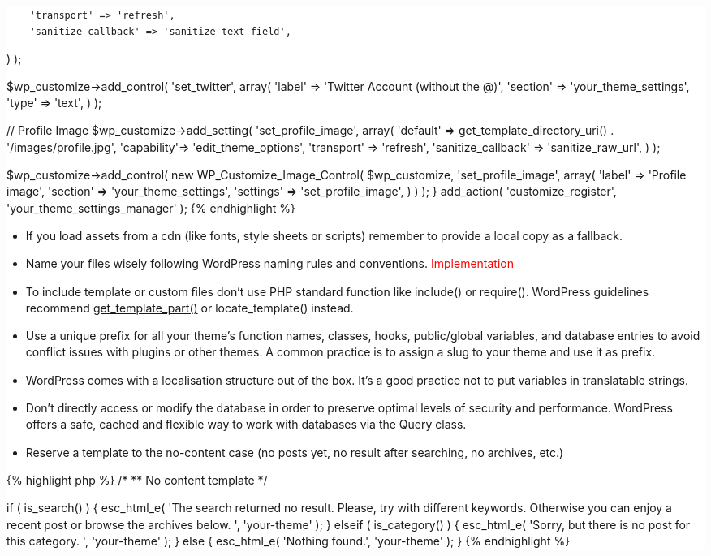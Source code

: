         'transport' => 'refresh',
        'sanitize_callback' => 'sanitize_text_field',
  ) );

  $wp_customize->add_control( 'set_twitter', array(
        'label'   => 'Twitter Account (without the @)',
        'section' => 'your_theme_settings',
        'type'    => 'text',
  ) );

  // Profile Image
  $wp_customize->add_setting( 'set_profile_image', array(
        'default' => get_template_directory_uri() . '/images/profile.jpg',
        'capability'=> 'edit_theme_options',
        'transport' => 'refresh',
        'sanitize_callback' => 'sanitize_raw_url',
  ) );

  $wp_customize->add_control( new WP_Customize_Image_Control( $wp_customize, 'set_profile_image', array(
        'label'   => 'Profile image',
        'section' => 'your_theme_settings',
        'settings'  => 'set_profile_image',
  ) ) );
}
add_action( 'customize_register', 'your_theme_settings_manager' );
{% endhighlight %}


- If you load assets from a cdn (like fonts, style sheets or scripts) remember to provide a local copy as a fallback.
- Name your files wisely following WordPress naming rules and conventions.
<span style="color: #ff0000;">Implementation</span>

- To include template or custom ﬁles don’t use PHP standard function like include() or require(). WordPress guidelines recommend [get_template_part()](https://codex.wordpress.org/Function_Reference/get_template_part) or locate_template() instead.
- Use a unique prefix for all your theme’s function names, classes, hooks, public/global variables, and database entries to avoid conflict issues with plugins or other themes. A common practice is to assign a slug to your theme and use it as prefix.
- WordPress comes with a localisation structure out of the box. It’s a good practice not to put variables in translatable strings.
- Don’t directly access or modify the database in order to preserve optimal levels of security and performance. WordPress offers a safe, cached and flexible way to work with databases via the Query class.
- Reserve a template to the no-content case (no posts yet, no result after searching, no archives, etc.)

{% highlight php %}
/*
** No content template
*/

if ( is_search() )
{
    esc_html_e( 'The search returned no result. Please, try with different keywords. Otherwise you can enjoy a recent post or browse the archives below. ', 'your-theme' );
}
elseif ( is_category() )
{
    esc_html_e( 'Sorry, but there is no post for this category. ', 'your-theme' );
}
else
{
    esc_html_e( 'Nothing found.', 'your-theme' );
}
{% endhighlight %}
